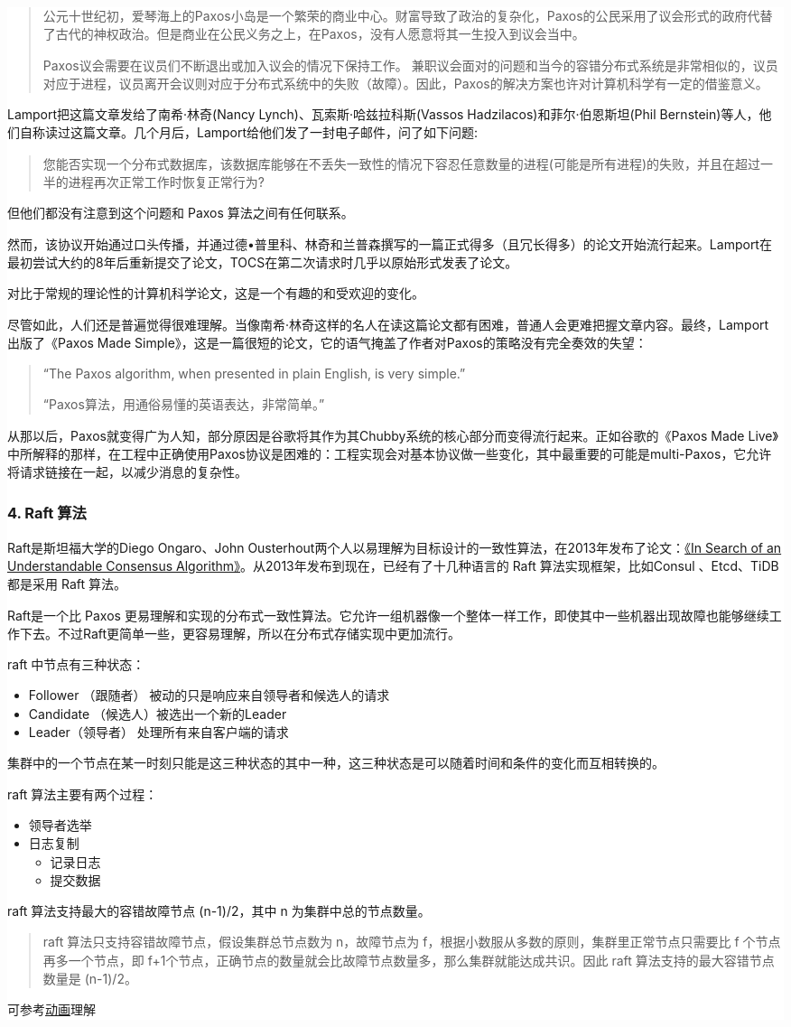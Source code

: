 >公元十世纪初，爱琴海上的Paxos小岛是一个繁荣的商业中心。财富导致了政治的复杂化，Paxos的公民采用了议会形式的政府代替了古代的神权政治。但是商业在公民义务之上，在Paxos，没有人愿意将其一生投入到议会当中。
>
>Paxos议会需要在议员们不断退出或加入议会的情况下保持工作。 兼职议会面对的问题和当今的容错分布式系统是非常相似的，议员对应于进程，议员离开会议则对应于分布式系统中的失败（故障）。因此，Paxos的解决方案也许对计算机科学有一定的借鉴意义。

Lamport把这篇文章发给了南希·林奇(Nancy Lynch)、瓦索斯·哈兹拉科斯(Vassos Hadzilacos)和菲尔·伯恩斯坦(Phil Bernstein)等人，他们自称读过这篇文章。几个月后，Lamport给他们发了一封电子邮件，问了如下问题:

> 您能否实现一个分布式数据库，该数据库能够在不丢失一致性的情况下容忍任意数量的进程(可能是所有进程)的失败，并且在超过一半的进程再次正常工作时恢复正常行为?

但他们都没有注意到这个问题和 Paxos 算法之间有任何联系。

然而，该协议开始通过口头传播，并通过德•普里科、林奇和兰普森撰写的一篇正式得多（且冗长得多）的论文开始流行起来。Lamport在最初尝试大约的8年后重新提交了论文，TOCS在第二次请求时几乎以原始形式发表了论文。

对比于常规的理论性的计算机科学论文，这是一个有趣的和受欢迎的变化。

尽管如此，人们还是普遍觉得很难理解。当像南希·林奇这样的名人在读这篇论文都有困难，普通人会更难把握文章内容。最终，Lamport 出版了《Paxos Made Simple》，这是一篇很短的论文，它的语气掩盖了作者对Paxos的策略没有完全奏效的失望：

> “The Paxos algorithm, when presented in plain English, is very simple.” 
>
> “Paxos算法，用通俗易懂的英语表达，非常简单。”

从那以后，Paxos就变得广为人知，部分原因是谷歌将其作为其Chubby系统的核心部分而变得流行起来。正如谷歌的《Paxos Made Live》中所解释的那样，在工程中正确使用Paxos协议是困难的：工程实现会对基本协议做一些变化，其中最重要的可能是multi-Paxos，它允许将请求链接在一起，以减少消息的复杂性。



### 4. Raft 算法

Raft是斯坦福大学的Diego Ongaro、John Ousterhout两个人以易理解为目标设计的一致性算法，在2013年发布了论文：[《In Search of an Understandable Consensus Algorithm》](https://web.stanford.edu/~ouster/cgi-bin/papers/raft-atc14)。从2013年发布到现在，已经有了十几种语言的 Raft 算法实现框架，比如Consul 、Etcd、TiDB 都是采用 Raft 算法。

Raft是一个比 Paxos 更易理解和实现的分布式一致性算法。它允许一组机器像一个整体一样工作，即使其中一些机器出现故障也能够继续工作下去。不过Raft更简单一些，更容易理解，所以在分布式存储实现中更加流行。

raft 中节点有三种状态：

* Follower （跟随者）  被动的只是响应来自领导者和候选人的请求 
* Candidate （候选人）被选出一个新的Leader 
* Leader（领导者）  处理所有来自客户端的请求

集群中的一个节点在某一时刻只能是这三种状态的其中一种，这三种状态是可以随着时间和条件的变化而互相转换的。

raft 算法主要有两个过程：

+ 领导者选举
+ 日志复制
  + 记录日志
  + 提交数据 

raft 算法支持最大的容错故障节点 (n-1)/2，其中 n 为集群中总的节点数量。

> raft 算法只支持容错故障节点，假设集群总节点数为 n，故障节点为 f，根据小数服从多数的原则，集群里正常节点只需要比 f 个节点再多一个节点，即 f+1个节点，正确节点的数量就会比故障节点数量多，那么集群就能达成共识。因此 raft 算法支持的最大容错节点数量是 (n-1)/2。

可参考[动画](http://thesecretlivesofdata.com/raft/)理解
